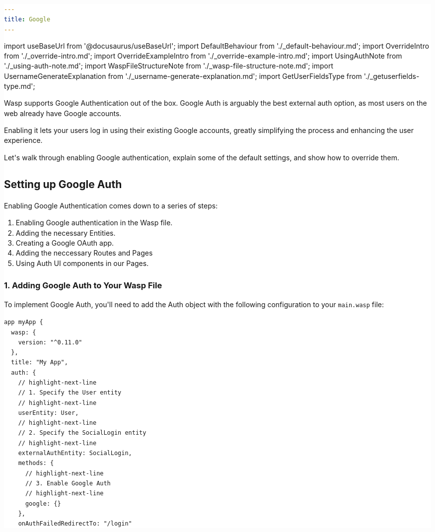 ```yaml
---
title: Google
---
```


import useBaseUrl from '@docusaurus/useBaseUrl';
import DefaultBehaviour from './\_default-behaviour.md';
import OverrideIntro from './\_override-intro.md';
import OverrideExampleIntro from './\_override-example-intro.md';
import UsingAuthNote from './\_using-auth-note.md';
import WaspFileStructureNote from './\_wasp-file-structure-note.md';
import UsernameGenerateExplanation from './\_username-generate-explanation.md';
import GetUserFieldsType from './\_getuserfields-type.md';

Wasp supports Google Authentication out of the box.
Google Auth is arguably the best external auth option, as most users on the web already have Google accounts.

Enabling it lets your users log in using their existing Google accounts, greatly simplifying the process and enhancing the user experience.

Let's walk through enabling Google authentication, explain some of the default settings, and show how to override them.

## Setting up Google Auth

Enabling Google Authentication comes down to a series of steps:

1. Enabling Google authentication in the Wasp file.
1. Adding the necessary Entities.
1. Creating a Google OAuth app.
1. Adding the neccessary Routes and Pages
1. Using Auth UI components in our Pages.

<WaspFileStructureNote />

### 1. Adding Google Auth to Your Wasp File

To implement Google Auth, you'll need to add the Auth object with the following configuration to your `main.wasp` file:

<Tabs groupId="js-ts">
<TabItem value="js" label="JavaScript">

```wasp title="main.wasp"
app myApp {
  wasp: {
    version: "^0.11.0"
  },
  title: "My App",
  auth: {
    // highlight-next-line
    // 1. Specify the User entity
    // highlight-next-line
    userEntity: User,
    // highlight-next-line
    // 2. Specify the SocialLogin entity
    // highlight-next-line
    externalAuthEntity: SocialLogin,
    methods: {
      // highlight-next-line
      // 3. Enable Google Auth
      // highlight-next-line
      google: {}
    },
    onAuthFailedRedirectTo: "/login"
```